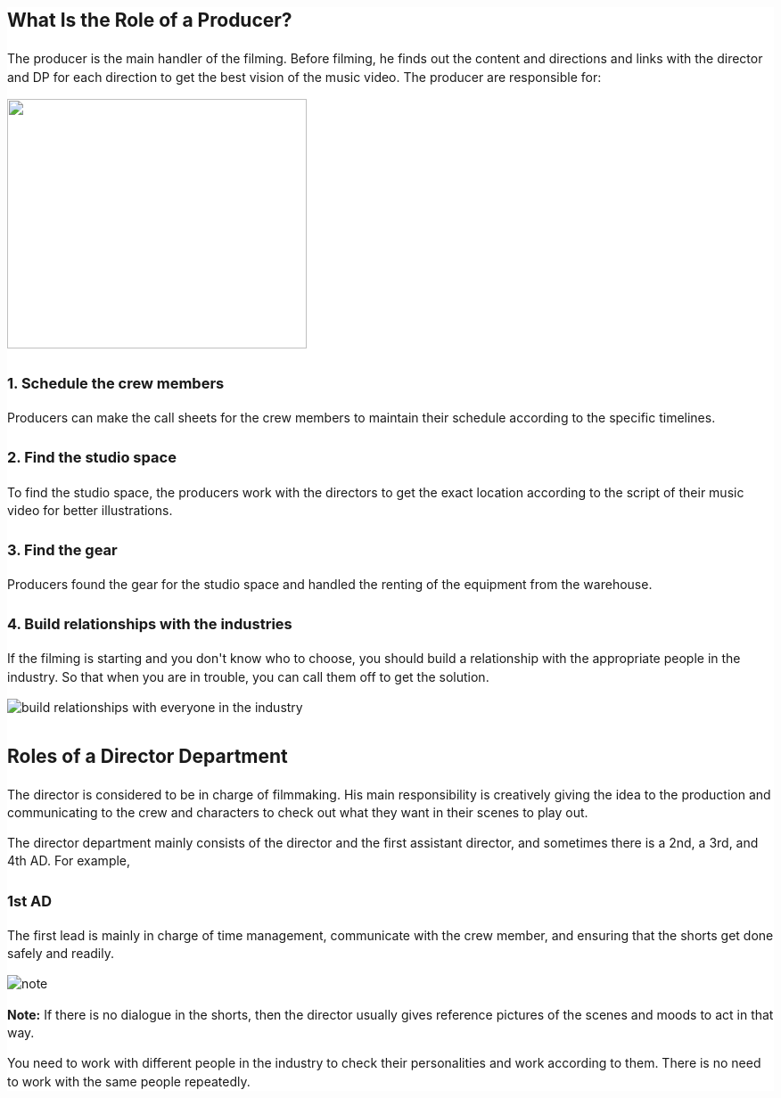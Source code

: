## What Is the Role of a Producer?

The producer is the main handler of the filming. Before filming, he finds out the content and directions and links with the director and DP for each direction to get the best vision of the music video. The producer are responsible for:


<a href="https://getlyla.pxf.io/c/5597632/1455723/15391" target="_top" id="1455723"><img src="//a.impactradius-go.com/display-ad/15391-1455723" border="0" alt="" width="336" height="280"/></a><img height="0" width="0" src="https://imp.pxf.io/i/5597632/1455723/15391" style="position:absolute;visibility:hidden;" border="0" />

### 1\. Schedule the crew members

Producers can make the call sheets for the crew members to maintain their schedule according to the specific timelines.

### 2\. Find the studio space

To find the studio space, the producers work with the directors to get the exact location according to the script of their music video for better illustrations.

### 3\. Find the gear

Producers found the gear for the studio space and handled the renting of the equipment from the warehouse.

### 4\. Build relationships with the industries

If the filming is starting and you don't know who to choose, you should build a relationship with the appropriate people in the industry. So that when you are in trouble, you can call them off to get the solution.

![build relationships with everyone in the industry](https://images.wondershare.com/filmora/article-images/2023/04/build-relationships-with-everyone-in-the-industry.jpg)

## Roles of a Director Department

The director is considered to be in charge of filmmaking. His main responsibility is creatively giving the idea to the production and communicating to the crew and characters to check out what they want in their scenes to play out.

The director department mainly consists of the director and the first assistant director, and sometimes there is a 2nd, a 3rd, and 4th AD. For example,

### 1st AD

The first lead is mainly in charge of time management, communicate with the crew member, and ensuring that the shorts get done safely and readily.

![note](https://images.wondershare.com/assets/images-common/icon-note.png)

**Note:** If there is no dialogue in the shorts, then the director usually gives reference pictures of the scenes and moods to act in that way.

You need to work with different people in the industry to check their personalities and work according to them. There is no need to work with the same people repeatedly.
